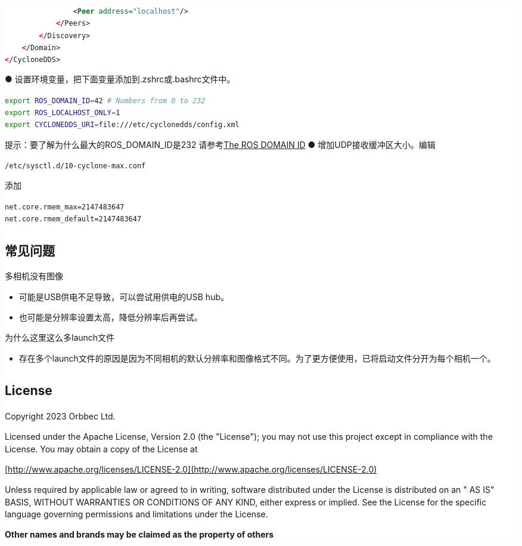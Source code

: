 ```xml
                <Peer address="localhost"/>
            </Peers>
        </Discovery>
    </Domain>
</CycloneDDS>
```

● 设置环境变量，把下面变量添加到.zshrc或.bashrc文件中。

```bash
export ROS_DOMAIN_ID=42 # Numbers from 0 to 232
export ROS_LOCALHOST_ONLY=1
export CYCLONEDDS_URI=file:///etc/cyclonedds/config.xml
```

提示：要了解为什么最大的ROS_DOMAIN_ID是232
请参考[The ROS DOMAIN ID](https://docs.ros.org/en/humble/Concepts/About-Domain-ID.html)
● 增加UDP接收缓冲区大小。编辑

```bash
/etc/sysctl.d/10-cyclone-max.conf
```

添加

```bash
net.core.rmem_max=2147483647
net.core.rmem_default=2147483647
```

## 常见问题

多相机没有图像

- 可能是USB供电不足导致，可以尝试用供电的USB hub。

- 也可能是分辨率设置太高，降低分辨率后再尝试。

为什么这里这么多launch文件

- 存在多个launch文件的原因是因为不同相机的默认分辨率和图像格式不同。为了更方便使用，已将启动文件分开为每个相机一个。

## License

Copyright 2023 Orbbec Ltd.

Licensed under the Apache License, Version 2.0 (the "License"); you may not use this project except in compliance with
the License. You may obtain a copy of the License at

[http://www.apache.org/licenses/LICENSE-2.0](http://www.apache.org/licenses/LICENSE-2.0)

Unless required by applicable law or agreed to in writing, software distributed under the License is distributed on an "
AS IS" BASIS, WITHOUT WARRANTIES OR CONDITIONS OF ANY KIND, either express or implied. See the License for the specific
language governing permissions and limitations under the License.

**Other names and brands may be claimed as the property of others**
